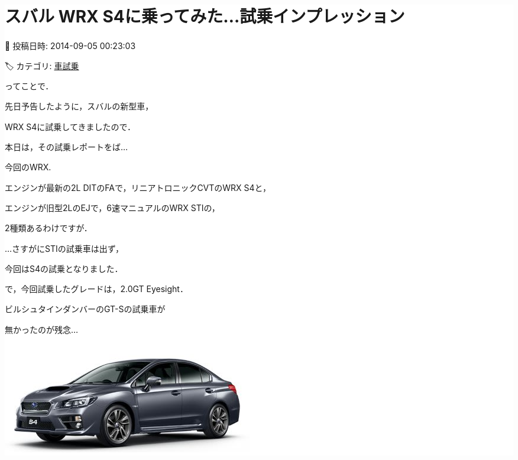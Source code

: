 # スバル WRX S4に乗ってみた…試乗インプレッション

📅 投稿日時: 2014-09-05 00:23:03

🏷️ カテゴリ: [車試乗](c07dec5709d34bd74e1f6cb9c8291061b.md)

ってことで．


先日予告したように，スバルの新型車，


WRX S4に試乗してきましたので．


本日は，その試乗レポートをば…





今回のWRX.


エンジンが最新の2L DITのFAで，リニアトロニックCVTのWRX S4と，


エンジンが旧型2LのEJで，6速マニュアルのWRX STIの，


2種類あるわけですが．





…さすがにSTIの試乗車は出ず，


今回はS4の試乗となりました．





で，今回試乗したグレードは，2.0GT Eyesight．


ビルシュタインダンバーのGT-Sの試乗車が


無かったのが残念…







![79458bcccb1eb1674c0421cfd688cc81.jpg](images/79458bcccb1eb1674c0421cfd688cc81.jpg)
